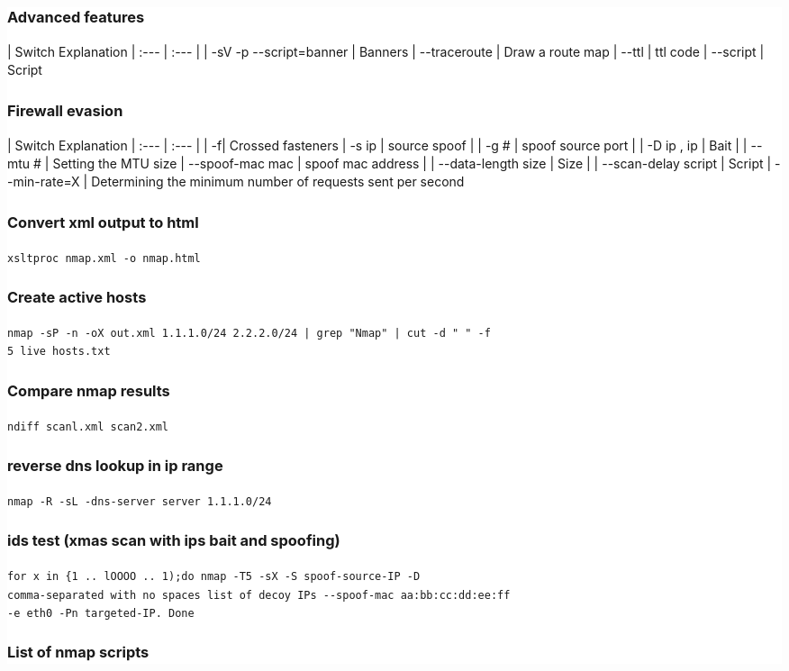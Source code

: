 ### Advanced features

| Switch Explanation
| :--- | :--- |
| -sV -p --script=banner | Banners
| --traceroute | Draw a route map
| --ttl | ttl code
| --script | Script

### Firewall evasion

| Switch Explanation
| :--- | :--- |
| -f| Crossed fasteners
| -s ip | source spoof |
| -g \# | spoof source port |
| -D ip , ip | Bait |
| --mtu \# | Setting the MTU size
| --spoof-mac mac | spoof mac address |
| --data-length size | Size |
| --scan-delay script | Script
| --min-rate=X | Determining the minimum number of requests sent per second

### Convert xml output to html

```text
xsltproc nmap.xml -o nmap.html
```

### Create active hosts

```text
nmap -sP -n -oX out.xml 1.1.1.0/24 2.2.2.0/24 | grep "Nmap" | cut -d " " -f
5 live hosts.txt
```

### Compare nmap results


```text
ndiff scanl.xml scan2.xml
```

### reverse dns lookup in ip range

```text
nmap -R -sL -dns-server server 1.1.1.0/24
```

### ids test (xmas scan with ips bait and spoofing)

```text
for x in {1 .. lOOOO .. 1);do nmap -T5 -sX -S spoof-source-IP -D
comma-separated with no spaces list of decoy IPs --spoof-mac aa:bb:cc:dd:ee:ff
-e eth0 -Pn targeted-IP. Done
```

### List of nmap scripts
